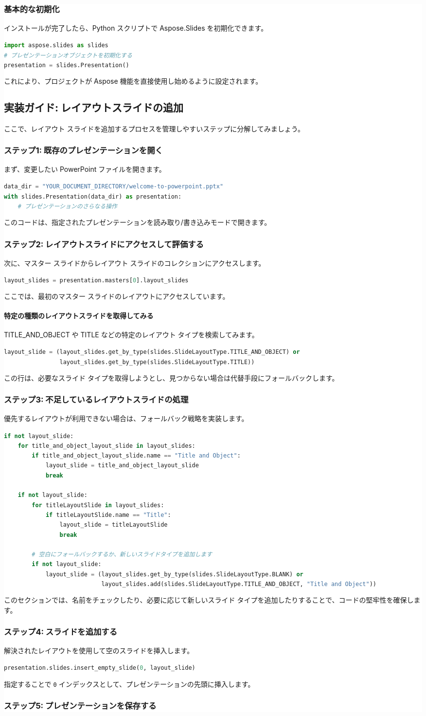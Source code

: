 ### 基本的な初期化
インストールが完了したら、Python スクリプトで Aspose.Slides を初期化できます。
```python
import aspose.slides as slides
# プレゼンテーションオブジェクトを初期化する
presentation = slides.Presentation()
```
これにより、プロジェクトが Aspose 機能を直接使用し始めるように設定されます。

## 実装ガイド: レイアウトスライドの追加
ここで、レイアウト スライドを追加するプロセスを管理しやすいステップに分解してみましょう。
### ステップ1: 既存のプレゼンテーションを開く
まず、変更したい PowerPoint ファイルを開きます。
```python
data_dir = "YOUR_DOCUMENT_DIRECTORY/welcome-to-powerpoint.pptx"
with slides.Presentation(data_dir) as presentation:
    # プレゼンテーションのさらなる操作
```
このコードは、指定されたプレゼンテーションを読み取り/書き込みモードで開きます。
### ステップ2: レイアウトスライドにアクセスして評価する
次に、マスター スライドからレイアウト スライドのコレクションにアクセスします。
```python
layout_slides = presentation.masters[0].layout_slides
```
ここでは、最初のマスター スライドのレイアウトにアクセスしています。 
#### 特定の種類のレイアウトスライドを取得してみる
TITLE_AND_OBJECT や TITLE などの特定のレイアウト タイプを検索してみます。
```python
layout_slide = (layout_slides.get_by_type(slides.SlideLayoutType.TITLE_AND_OBJECT) or
                layout_slides.get_by_type(slides.SlideLayoutType.TITLE))
```
この行は、必要なスライド タイプを取得しようとし、見つからない場合は代替手段にフォールバックします。
### ステップ3: 不足しているレイアウトスライドの処理
優先するレイアウトが利用できない場合は、フォールバック戦略を実装します。
```python
if not layout_slide:
    for title_and_object_layout_slide in layout_slides:
        if title_and_object_layout_slide.name == "Title and Object":
            layout_slide = title_and_object_layout_slide
            break
    
    if not layout_slide:
        for titleLayoutSlide in layout_slides:
            if titleLayoutSlide.name == "Title":
                layout_slide = titleLayoutSlide
                break
        
        # 空白にフォールバックするか、新しいスライドタイプを追加します
        if not layout_slide:
            layout_slide = (layout_slides.get_by_type(slides.SlideLayoutType.BLANK) or
                            layout_slides.add(slides.SlideLayoutType.TITLE_AND_OBJECT, "Title and Object"))
```
このセクションでは、名前をチェックしたり、必要に応じて新しいスライド タイプを追加したりすることで、コードの堅牢性を確保します。
### ステップ4: スライドを追加する
解決されたレイアウトを使用して空のスライドを挿入します。
```python
presentation.slides.insert_empty_slide(0, layout_slide)
```
指定することで `0` インデックスとして、プレゼンテーションの先頭に挿入します。
### ステップ5: プレゼンテーションを保存する